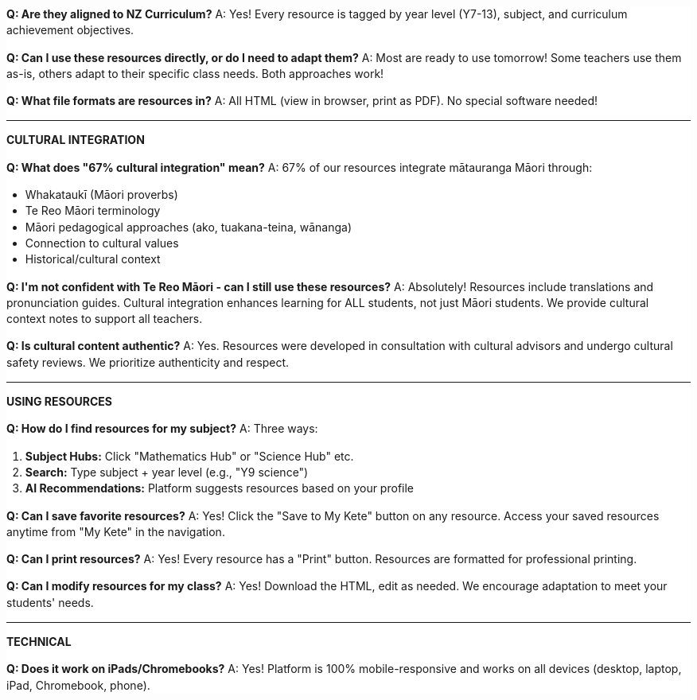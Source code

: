 **Q: Are they aligned to NZ Curriculum?**
A: Yes! Every resource is tagged by year level (Y7-13), subject, and curriculum achievement objectives.

**Q: Can I use these resources directly, or do I need to adapt them?**
A: Most are ready to use tomorrow! Some teachers use them as-is, others adapt to their specific class needs. Both approaches work!

**Q: What file formats are resources in?**
A: All HTML (view in browser, print as PDF). No special software needed!

---

**CULTURAL INTEGRATION**

**Q: What does "67% cultural integration" mean?**
A: 67% of our resources integrate mātauranga Māori through:
- Whakataukī (Māori proverbs)
- Te Reo Māori terminology
- Māori pedagogical approaches (ako, tuakana-teina, wānanga)
- Connection to cultural values
- Historical/cultural context

**Q: I'm not confident with Te Reo Māori - can I still use these resources?**
A: Absolutely! Resources include translations and pronunciation guides. Cultural integration enhances learning for ALL students, not just Māori students. We provide cultural context notes to support all teachers.

**Q: Is cultural content authentic?**
A: Yes. Resources were developed in consultation with cultural advisors and undergo cultural safety reviews. We prioritize authenticity and respect.

---

**USING RESOURCES**

**Q: How do I find resources for my subject?**
A: Three ways:
1. **Subject Hubs:** Click "Mathematics Hub" or "Science Hub" etc.
2. **Search:** Type subject + year level (e.g., "Y9 science")
3. **AI Recommendations:** Platform suggests resources based on your profile

**Q: Can I save favorite resources?**
A: Yes! Click the "Save to My Kete" button on any resource. Access your saved resources anytime from "My Kete" in the navigation.

**Q: Can I print resources?**
A: Yes! Every resource has a "Print" button. Resources are formatted for professional printing.

**Q: Can I modify resources for my class?**
A: Yes! Download the HTML, edit as needed. We encourage adaptation to meet your students' needs.

---

**TECHNICAL**

**Q: Does it work on iPads/Chromebooks?**
A: Yes! Platform is 100% mobile-responsive and works on all devices (desktop, laptop, iPad, Chromebook, phone).
